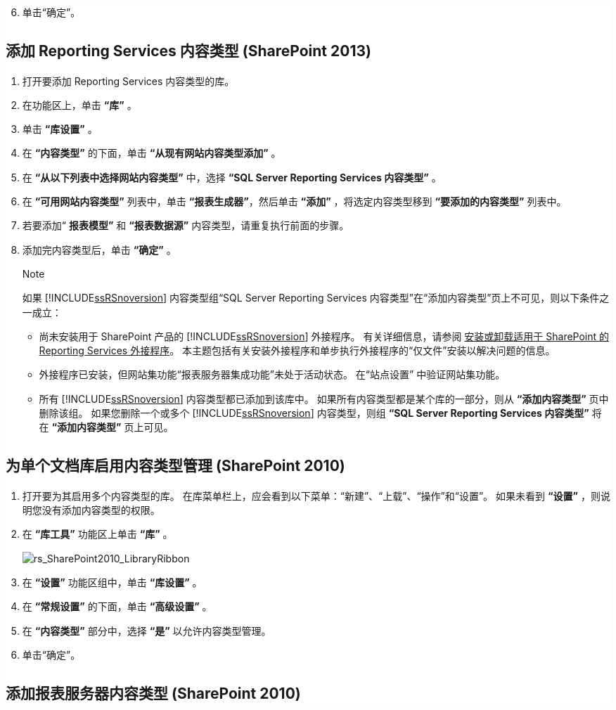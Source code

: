 6.  单击“确定”。  
  
##  <a name="to-add-reporting-services-content-types-sharepoint-2013"></a><a name="bkmk_add_single"></a> 添加 Reporting Services 内容类型 (SharePoint 2013)  
  
1.  打开要添加 Reporting Services 内容类型的库。  
  
2.  在功能区上，单击 **“库”** 。  
  
3.  单击 **“库设置”** 。  
  
4.  在 **“内容类型”** 的下面，单击 **“从现有网站内容类型添加”** 。  
  
5.  在 **“从以下列表中选择网站内容类型”** 中，选择 **“SQL Server Reporting Services 内容类型”** 。  
  
6.  在 **“可用网站内容类型”** 列表中，单击 **“报表生成器”**，然后单击 **“添加”** ，将选定内容类型移到 **“要添加的内容类型”** 列表中。  
  
7.  若要添加“ **报表模型”** 和 **“报表数据源”** 内容类型，请重复执行前面的步骤。  
  
8.  添加完内容类型后，单击 **“确定”** 。  
  
    > [!NOTE]  
    >  如果 [!INCLUDE[ssRSnoversion](../../includes/ssrsnoversion-md.md)] 内容类型组“SQL Server Reporting Services 内容类型”在“添加内容类型”页上不可见，则以下条件之一成立：  
  
    -   尚未安装用于 SharePoint 产品的 [!INCLUDE[ssRSnoversion](../../includes/ssrsnoversion-md.md)] 外接程序。 有关详细信息，请参阅 [安装或卸载适用于 SharePoint 的 Reporting Services 外接程序](../../reporting-services/install-windows/install-or-uninstall-the-reporting-services-add-in-for-sharepoint.md)。 本主题包括有关安装外接程序和单步执行外接程序的“仅文件”安装以解决问题的信息。  
  
    -   外接程序已安装，但网站集功能“报表服务器集成功能”未处于活动状态。 在“站点设置” 中验证网站集功能。  
  
    -   所有 [!INCLUDE[ssRSnoversion](../../includes/ssrsnoversion-md.md)] 内容类型都已添加到该库中。 如果所有内容类型都是某个库的一部分，则从 **“添加内容类型”** 页中删除该组。 如果您删除一个或多个 [!INCLUDE[ssRSnoversion](../../includes/ssrsnoversion-md.md)] 内容类型，则组 **“SQL Server Reporting Services 内容类型”** 将在 **“添加内容类型”** 页上可见。  
  
##  <a name="to-enable-content-type-management-for-a-single-document-library-sharepoint-2010"></a><a name="bkmk_enable_content_management_2010"></a> 为单个文档库启用内容类型管理 (SharePoint 2010)  
  
1.  打开要为其启用多个内容类型的库。 在库菜单栏上，应会看到以下菜单：“新建”、“上载”、“操作”和“设置”。 如果未看到 **“设置”** ，则说明您没有添加内容类型的权限。  
  
2.  在 **“库工具”** 功能区上单击 **“库”** 。  
  
     ![rs_SharePoint2010_LibraryRibbon](../../reporting-services/report-server-sharepoint/media/rs-sharepoint2010-libraryribbon.gif "rs_SharePoint2010_LibraryRibbon")  
  
3.  在 **“设置”** 功能区组中，单击 **“库设置”** 。  
  
4.  在 **“常规设置”** 的下面，单击 **“高级设置”** 。  
  
5.  在 **“内容类型”** 部分中，选择 **“是”** 以允许内容类型管理。  
  
6.  单击“确定”。  
  
##  <a name="to-add-report-server-content-types-sharepoint-2010"></a><a name="bkmk_add_single_2010"></a> 添加报表服务器内容类型 (SharePoint 2010)  
  